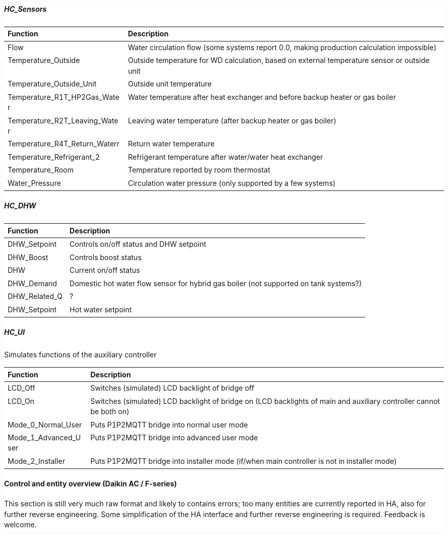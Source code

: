 ##### HC_Sensors

| Function                                 | Description
|:-----------------------------------------|:----------------------------------------------------------|
| Flow                                     | Water circulation flow (some systems report 0.0, making production calculation impossible)
| Temperature_Outside                      | Outside temperature for WD calculation, based on external temperature sensor or outside unit
| Temperature_Outside_Unit                 | Outside unit temperature
| Temperature_R1T_HP2Gas_Water             | Water temperature after heat exchanger and before backup heater or gas boiler
| Temperature_R2T_Leaving_Water            | Leaving water temperature (after backup heater or gas boiler)
| Temperature_R4T_Return_Waterr            | Return water temperature
| Temperature_Refrigerant_2                | Refrigerant temperature after water/water heat exchanger
| Temperature_Room                         | Temperature reported by room thermostat
| Water_Pressure                           | Circulation water pressure (only supported by a few systems)

##### HC_DHW

| Function                                 | Description
|:-----------------------------------------|:----------------------------------------------------------|
| DHW_Setpoint                             | Controls on/off status and DHW setpoint
| DHW_Boost                                | Controls boost status
| DHW                                      | Current on/off status
| DHW_Demand                               | Domestic hot water flow sensor for hybrid gas boiler (not supported on tank systems?)
| DHW_Related_Q                            | ?
| DHW_Setpoint                             | Hot water setpoint

##### HC_UI

Simulates functions of the auxiliary controller

| Function                                 | Description
|:-----------------------------------------|:----------------------------------------------------------|
| LCD_Off                                  | Switches (simulated) LCD backlight of bridge off
| LCD_On                                   | Switches (simulated) LCD backlight of bridge on (LCD backlights of main and auxiliary controller cannot be both on)
| Mode_0_Normal_User                       | Puts P1P2MQTT bridge into normal user mode
| Mode_1_Advanced_User                     | Puts P1P2MQTT bridge into advanced user mode
| Mode_2_Installer                         | Puts P1P2MQTT bridge into installer mode (if/when main controller is not in installer mode)

#### Control and entity overview (Daikin AC / F-series)

This section is still very much raw format and likely to contains errors; too many entities are currently reported in HA, also for further reverse engineering. Some simplification of the HA interface and further reverse engineering is required. Feedback is welcome.
